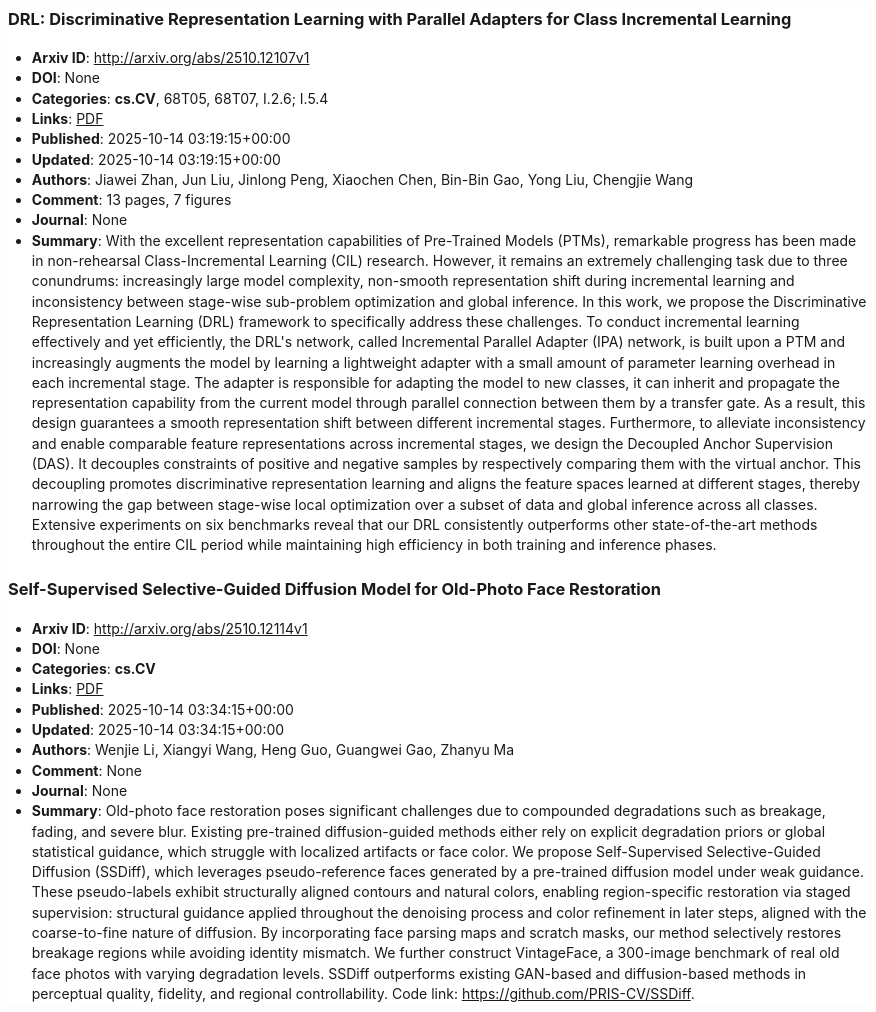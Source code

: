 

### DRL: Discriminative Representation Learning with Parallel Adapters for Class Incremental Learning
- **Arxiv ID**: http://arxiv.org/abs/2510.12107v1
- **DOI**: None
- **Categories**: **cs.CV**, 68T05, 68T07, I.2.6; I.5.4
- **Links**: [PDF](http://arxiv.org/pdf/2510.12107v1)
- **Published**: 2025-10-14 03:19:15+00:00
- **Updated**: 2025-10-14 03:19:15+00:00
- **Authors**: Jiawei Zhan, Jun Liu, Jinlong Peng, Xiaochen Chen, Bin-Bin Gao, Yong Liu, Chengjie Wang
- **Comment**: 13 pages, 7 figures
- **Journal**: None
- **Summary**: With the excellent representation capabilities of Pre-Trained Models (PTMs), remarkable progress has been made in non-rehearsal Class-Incremental Learning (CIL) research. However, it remains an extremely challenging task due to three conundrums: increasingly large model complexity, non-smooth representation shift during incremental learning and inconsistency between stage-wise sub-problem optimization and global inference. In this work, we propose the Discriminative Representation Learning (DRL) framework to specifically address these challenges. To conduct incremental learning effectively and yet efficiently, the DRL's network, called Incremental Parallel Adapter (IPA) network, is built upon a PTM and increasingly augments the model by learning a lightweight adapter with a small amount of parameter learning overhead in each incremental stage. The adapter is responsible for adapting the model to new classes, it can inherit and propagate the representation capability from the current model through parallel connection between them by a transfer gate. As a result, this design guarantees a smooth representation shift between different incremental stages. Furthermore, to alleviate inconsistency and enable comparable feature representations across incremental stages, we design the Decoupled Anchor Supervision (DAS). It decouples constraints of positive and negative samples by respectively comparing them with the virtual anchor. This decoupling promotes discriminative representation learning and aligns the feature spaces learned at different stages, thereby narrowing the gap between stage-wise local optimization over a subset of data and global inference across all classes. Extensive experiments on six benchmarks reveal that our DRL consistently outperforms other state-of-the-art methods throughout the entire CIL period while maintaining high efficiency in both training and inference phases.



### Self-Supervised Selective-Guided Diffusion Model for Old-Photo Face Restoration
- **Arxiv ID**: http://arxiv.org/abs/2510.12114v1
- **DOI**: None
- **Categories**: **cs.CV**
- **Links**: [PDF](http://arxiv.org/pdf/2510.12114v1)
- **Published**: 2025-10-14 03:34:15+00:00
- **Updated**: 2025-10-14 03:34:15+00:00
- **Authors**: Wenjie Li, Xiangyi Wang, Heng Guo, Guangwei Gao, Zhanyu Ma
- **Comment**: None
- **Journal**: None
- **Summary**: Old-photo face restoration poses significant challenges due to compounded degradations such as breakage, fading, and severe blur. Existing pre-trained diffusion-guided methods either rely on explicit degradation priors or global statistical guidance, which struggle with localized artifacts or face color. We propose Self-Supervised Selective-Guided Diffusion (SSDiff), which leverages pseudo-reference faces generated by a pre-trained diffusion model under weak guidance. These pseudo-labels exhibit structurally aligned contours and natural colors, enabling region-specific restoration via staged supervision: structural guidance applied throughout the denoising process and color refinement in later steps, aligned with the coarse-to-fine nature of diffusion. By incorporating face parsing maps and scratch masks, our method selectively restores breakage regions while avoiding identity mismatch. We further construct VintageFace, a 300-image benchmark of real old face photos with varying degradation levels. SSDiff outperforms existing GAN-based and diffusion-based methods in perceptual quality, fidelity, and regional controllability. Code link: https://github.com/PRIS-CV/SSDiff.
